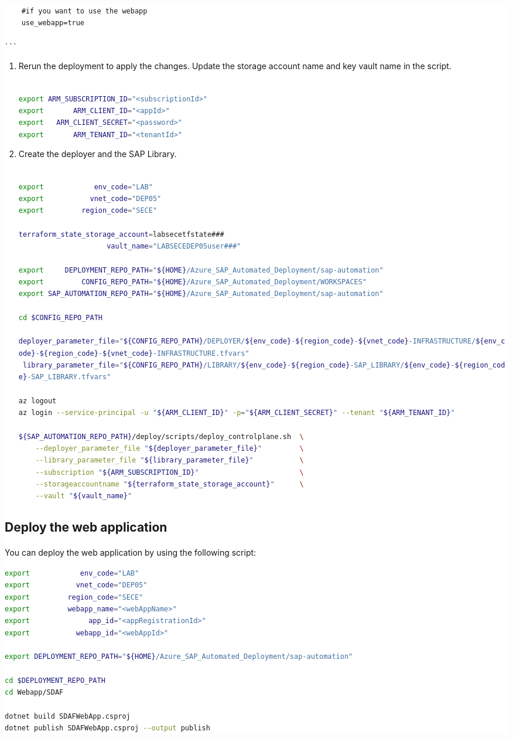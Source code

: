         #if you want to use the webapp
        use_webapp=true 
    
    ```

1. Rerun the deployment to apply the changes. Update the storage account name and key vault name in the script.

    ```bash
    
    export ARM_SUBSCRIPTION_ID="<subscriptionId>"
    export       ARM_CLIENT_ID="<appId>"
    export   ARM_CLIENT_SECRET="<password>"
    export       ARM_TENANT_ID="<tenantId>"
    
    ```

1. Create the deployer and the SAP Library.

    ```bash
    
    export            env_code="LAB"
    export           vnet_code="DEP05"
    export         region_code="SECE"
    
    terraform_state_storage_account=labsecetfstate###
                         vault_name="LABSECEDEP05user###"
    
    export     DEPLOYMENT_REPO_PATH="${HOME}/Azure_SAP_Automated_Deployment/sap-automation"
    export         CONFIG_REPO_PATH="${HOME}/Azure_SAP_Automated_Deployment/WORKSPACES"
    export SAP_AUTOMATION_REPO_PATH="${HOME}/Azure_SAP_Automated_Deployment/sap-automation"
    
    cd $CONFIG_REPO_PATH
    
    deployer_parameter_file="${CONFIG_REPO_PATH}/DEPLOYER/${env_code}-${region_code}-${vnet_code}-INFRASTRUCTURE/${env_code}-${region_code}-${vnet_code}-INFRASTRUCTURE.tfvars"
     library_parameter_file="${CONFIG_REPO_PATH}/LIBRARY/${env_code}-${region_code}-SAP_LIBRARY/${env_code}-${region_code}-SAP_LIBRARY.tfvars"
    
    az logout 
    az login --service-principal -u "${ARM_CLIENT_ID}" -p="${ARM_CLIENT_SECRET}" --tenant "${ARM_TENANT_ID}"
    
    ${SAP_AUTOMATION_REPO_PATH}/deploy/scripts/deploy_controlplane.sh  \
        --deployer_parameter_file "${deployer_parameter_file}"         \
        --library_parameter_file "${library_parameter_file}"           \
        --subscription "${ARM_SUBSCRIPTION_ID}"                        \
        --storageaccountname "${terraform_state_storage_account}"      \
        --vault "${vault_name}"
    ```
    
## Deploy the web application

You can deploy the web application by using the following script:

```bash
export            env_code="LAB"
export           vnet_code="DEP05"
export         region_code="SECE"
export         webapp_name="<webAppName>"
export              app_id="<appRegistrationId>"
export           webapp_id="<webAppId>"

export DEPLOYMENT_REPO_PATH="${HOME}/Azure_SAP_Automated_Deployment/sap-automation"

cd $DEPLOYMENT_REPO_PATH
cd Webapp/SDAF

dotnet build SDAFWebApp.csproj
dotnet publish SDAFWebApp.csproj --output publish
```